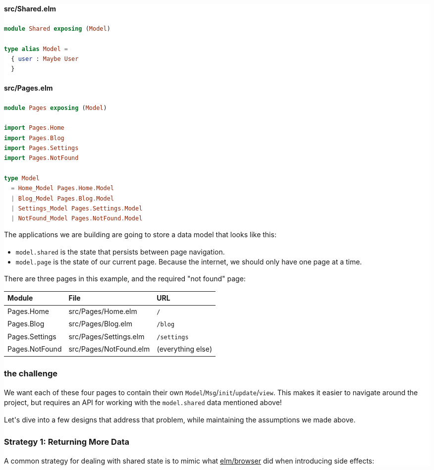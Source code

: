 #### src/Shared.elm

```elm
module Shared exposing (Model)

type alias Model =
  { user : Maybe User
  }
```

#### src/Pages.elm

```elm
module Pages exposing (Model)

import Pages.Home
import Pages.Blog
import Pages.Settings
import Pages.NotFound

type Model
  = Home_Model Pages.Home.Model
  | Blog_Model Pages.Blog.Model
  | Settings_Model Pages.Settings.Model
  | NotFound_Model Pages.NotFound.Model
```

The applications we are building are going to store a data model that looks like this:

- `model.shared` is the state that persists between page navigation.
- `model.page` is the state of our current page. Because the internet, we should only have one page at a time.

There are three pages in this example, and the required "not found" page:

Module | File | URL
:-- | :-- | :--
Pages.Home | src/Pages/Home.elm | `/`
Pages.Blog | src/Pages/Blog.elm | `/blog`
Pages.Settings | src/Pages/Settings.elm | `/settings`
Pages.NotFound | src/Pages/NotFound.elm | (everything else)

### the challenge

We want each of these four pages to contain their own `Model`/`Msg`/`init`/`update`/`view`. This makes it easier to navigate around the project, but requires an API for working with the `model.shared` data mentioned above!

Let's dive into a few designs that address that problem, while maintaining the assumptions we made above.

### Strategy 1: Returning More Data

A common strategy for dealing with shared state is to mimic what [elm/browser](https://package.elm-lang.org/packages/elm/browser/latest/Browser) did when introducing side effects:
